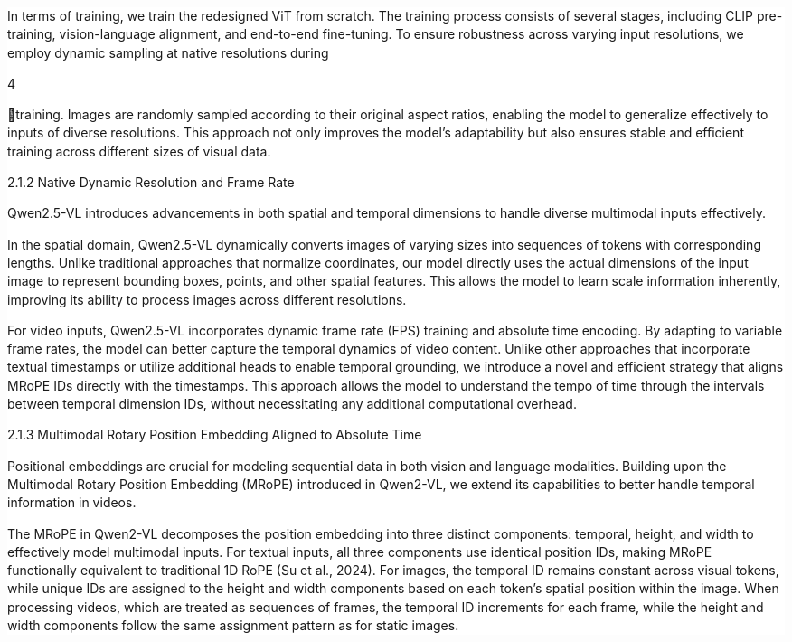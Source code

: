 In terms of training, we train the redesigned ViT from scratch. The training process consists of several
stages, including CLIP pre-training, vision-language alignment, and end-to-end fine-tuning. To ensure
robustness across varying input resolutions, we employ dynamic sampling at native resolutions during

4

training. Images are randomly sampled according to their original aspect ratios, enabling the model
to generalize effectively to inputs of diverse resolutions. This approach not only improves the model’s
adaptability but also ensures stable and efficient training across different sizes of visual data.

2.1.2 Native Dynamic Resolution and Frame Rate

Qwen2.5-VL introduces advancements in both spatial and temporal dimensions to handle diverse
multimodal inputs effectively.

In the spatial domain, Qwen2.5-VL dynamically converts images of varying sizes into sequences of
tokens with corresponding lengths. Unlike traditional approaches that normalize coordinates, our model
directly uses the actual dimensions of the input image to represent bounding boxes, points, and other
spatial features. This allows the model to learn scale information inherently, improving its ability to
process images across different resolutions.

For video inputs, Qwen2.5-VL incorporates dynamic frame rate (FPS) training and absolute time encoding.
By adapting to variable frame rates, the model can better capture the temporal dynamics of video content.
Unlike other approaches that incorporate textual timestamps or utilize additional heads to enable
temporal grounding, we introduce a novel and efficient strategy that aligns MRoPE IDs directly with
the timestamps. This approach allows the model to understand the tempo of time through the intervals
between temporal dimension IDs, without necessitating any additional computational overhead.

2.1.3 Multimodal Rotary Position Embedding Aligned to Absolute Time

Positional embeddings are crucial for modeling sequential data in both vision and language modalities.
Building upon the Multimodal Rotary Position Embedding (MRoPE) introduced in Qwen2-VL, we extend
its capabilities to better handle temporal information in videos.

The MRoPE in Qwen2-VL decomposes the position embedding into three distinct components: temporal,
height, and width to effectively model multimodal inputs. For textual inputs, all three components use
identical position IDs, making MRoPE functionally equivalent to traditional 1D RoPE (Su et al., 2024).
For images, the temporal ID remains constant across visual tokens, while unique IDs are assigned to the
height and width components based on each token’s spatial position within the image. When processing
videos, which are treated as sequences of frames, the temporal ID increments for each frame, while the
height and width components follow the same assignment pattern as for static images.
